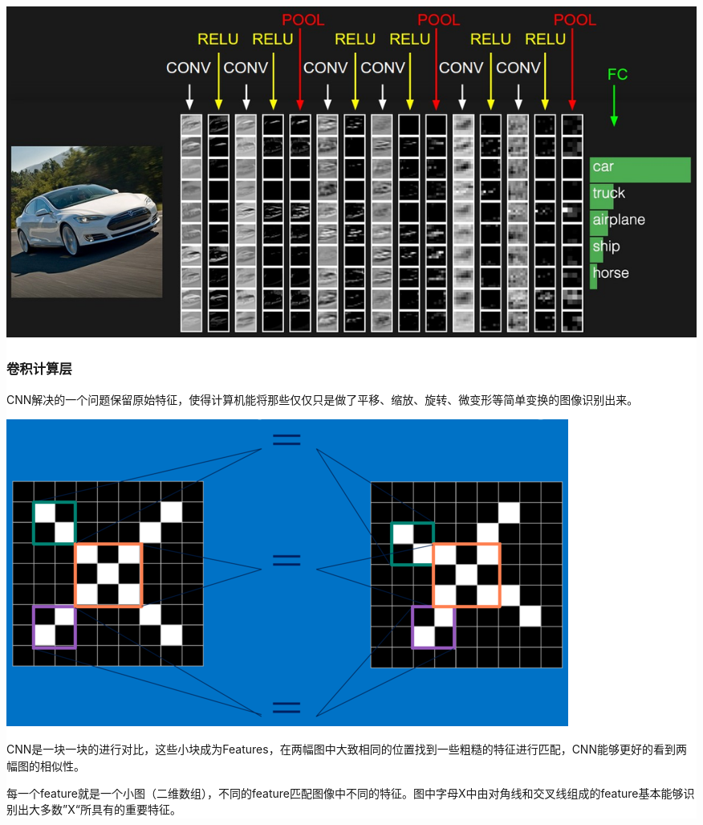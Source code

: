 ![各个层级](.\卷积神经网络\各个层级.jpg)

### 卷积计算层

CNN解决的一个问题保留原始特征，使得计算机能将那些仅仅只是做了平移、缩放、旋转、微变形等简单变换的图像识别出来。

![特征](.\卷积神经网络\特征.jpg)

CNN是一块一块的进行对比，这些小块成为Features，在两幅图中大致相同的位置找到一些粗糙的特征进行匹配，CNN能够更好的看到两幅图的相似性。

每一个feature就是一个小图（二维数组），不同的feature匹配图像中不同的特征。图中字母X中由对角线和交叉线组成的feature基本能够识别出大多数”X“所具有的重要特征。

